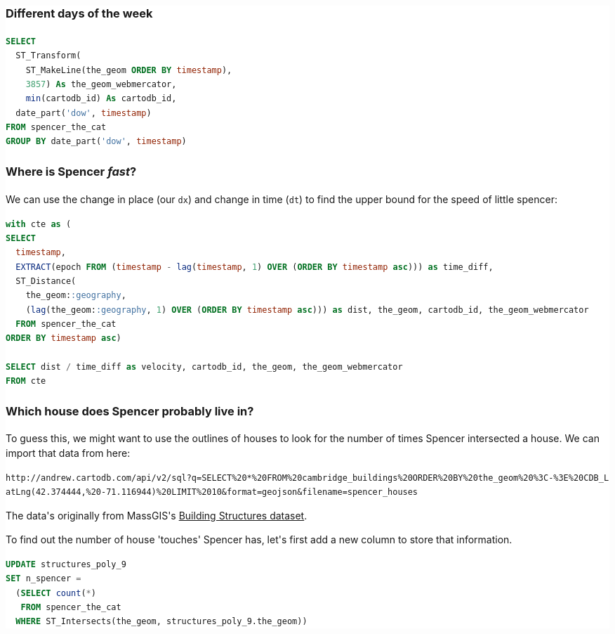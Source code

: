 ### Different days of the week

```sql
SELECT
  ST_Transform(
    ST_MakeLine(the_geom ORDER BY timestamp),
    3857) As the_geom_webmercator,
    min(cartodb_id) As cartodb_id,
  date_part('dow', timestamp)
FROM spencer_the_cat
GROUP BY date_part('dow', timestamp)
```


### Where is Spencer _fast_?

We can use the change in place (our `dx`) and change in time (`dt`) to find the upper bound for the speed of little spencer:

```sql
with cte as (
SELECT
  timestamp,
  EXTRACT(epoch FROM (timestamp - lag(timestamp, 1) OVER (ORDER BY timestamp asc))) as time_diff,
  ST_Distance(
    the_geom::geography,
    (lag(the_geom::geography, 1) OVER (ORDER BY timestamp asc))) as dist, the_geom, cartodb_id, the_geom_webmercator
  FROM spencer_the_cat
ORDER BY timestamp asc)

SELECT dist / time_diff as velocity, cartodb_id, the_geom, the_geom_webmercator
FROM cte
```

### Which house does Spencer probably live in?

To guess this, we might want to use the outlines of houses to look for the number of times Spencer intersected a house. We can import that data from here:

```text
http://andrew.cartodb.com/api/v2/sql?q=SELECT%20*%20FROM%20cambridge_buildings%20ORDER%20BY%20the_geom%20%3C-%3E%20CDB_LatLng(42.374444,%20-71.116944)%20LIMIT%2010&format=geojson&filename=spencer_houses
```

The data's originally from MassGIS's [Building Structures dataset](http://www.mass.gov/anf/research-and-tech/it-serv-and-support/application-serv/office-of-geographic-information-massgis/datalayers/ftpstructures.html).

To find out the number of house 'touches' Spencer has, let's first add a new column to store that information.

```sql
UPDATE structures_poly_9
SET n_spencer =
  (SELECT count(*)
   FROM spencer_the_cat
  WHERE ST_Intersects(the_geom, structures_poly_9.the_geom))
```
